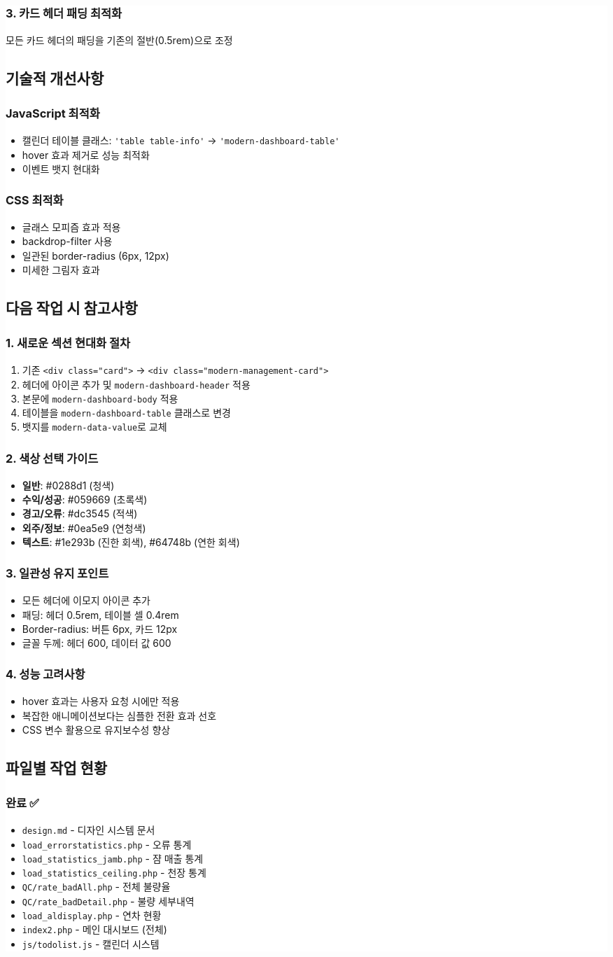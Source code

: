 ### 3. 카드 헤더 패딩 최적화
모든 카드 헤더의 패딩을 기존의 절반(0.5rem)으로 조정

## 기술적 개선사항

### JavaScript 최적화
- 캘린더 테이블 클래스: `'table table-info'` → `'modern-dashboard-table'`
- hover 효과 제거로 성능 최적화
- 이벤트 뱃지 현대화

### CSS 최적화
- 글래스 모피즘 효과 적용
- backdrop-filter 사용
- 일관된 border-radius (6px, 12px)
- 미세한 그림자 효과

## 다음 작업 시 참고사항

### 1. 새로운 섹션 현대화 절차
1. 기존 `<div class="card">` → `<div class="modern-management-card">`
2. 헤더에 아이콘 추가 및 `modern-dashboard-header` 적용
3. 본문에 `modern-dashboard-body` 적용
4. 테이블을 `modern-dashboard-table` 클래스로 변경
5. 뱃지를 `modern-data-value`로 교체

### 2. 색상 선택 가이드
- **일반**: #0288d1 (청색)
- **수익/성공**: #059669 (초록색)
- **경고/오류**: #dc3545 (적색)
- **외주/정보**: #0ea5e9 (연청색)
- **텍스트**: #1e293b (진한 회색), #64748b (연한 회색)

### 3. 일관성 유지 포인트
- 모든 헤더에 이모지 아이콘 추가
- 패딩: 헤더 0.5rem, 테이블 셀 0.4rem
- Border-radius: 버튼 6px, 카드 12px
- 글꼴 두께: 헤더 600, 데이터 값 600

### 4. 성능 고려사항
- hover 효과는 사용자 요청 시에만 적용
- 복잡한 애니메이션보다는 심플한 전환 효과 선호
- CSS 변수 활용으로 유지보수성 향상

## 파일별 작업 현황

### 완료 ✅
- `design.md` - 디자인 시스템 문서
- `load_errorstatistics.php` - 오류 통계
- `load_statistics_jamb.php` - 쟘 매출 통계
- `load_statistics_ceiling.php` - 천장 통계
- `QC/rate_badAll.php` - 전체 불량율
- `QC/rate_badDetail.php` - 불량 세부내역
- `load_aldisplay.php` - 연차 현황
- `index2.php` - 메인 대시보드 (전체)
- `js/todolist.js` - 캘린더 시스템
